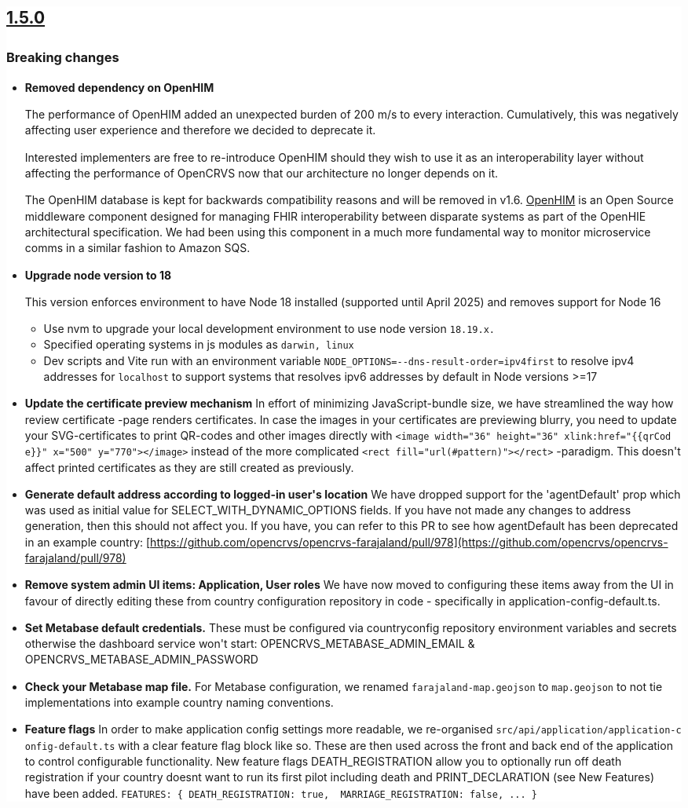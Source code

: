 
## [1.5.0](https://github.com/opencrvs/opencrvs-core/compare/v1.4.1...v1.5.0)

### Breaking changes

- **Removed dependency on OpenHIM**

  The performance of OpenHIM added an unexpected burden of 200 m/s to every interaction. Cumulatively, this was negatively affecting user experience and therefore we decided to deprecate it.&#x20;

  &#x20;Interested implementers are free to re-introduce OpenHIM should they wish to use it as an interoperability layer without affecting the performance of OpenCRVS now that our architecture no longer depends on it.

  The OpenHIM database is kept for backwards compatibility reasons and will be removed in v1.6. [OpenHIM](https://openhim.org/) is an Open Source middleware component designed for managing FHIR interoperability between disparate systems as part of the OpenHIE architectural specification. We had been using this component in a much more fundamental way to monitor microservice comms in a similar fashion to Amazon SQS. &#x20;

- **Upgrade node version to 18**

  This version enforces environment to have Node 18 installed (supported until April 2025) and removes support for Node 16

  - Use nvm to upgrade your local development environment to use node version `18.19.x.`
  - Specified operating systems in js modules as `darwin, linux`
  - Dev scripts and Vite run with an environment variable `NODE_OPTIONS=--dns-result-order=ipv4first` to resolve ipv4 addresses for `localhost` to support systems that resolves ipv6 addresses by default in Node versions >=17

- **Update the certificate preview mechanism** In effort of minimizing JavaScript-bundle size, we have streamlined the way how review certificate -page renders certificates. In case the images in your certificates are previewing blurry, you need to update your SVG-certificates to print QR-codes and other images directly with `<image width="36" height="36" xlink:href="{{qrCode}}" x="500" y="770"></image>` instead of the more complicated `<rect fill="url(#pattern)"></rect>` -paradigm. This doesn't affect printed certificates as they are still created as previously.
- **Generate default address according to logged-in user's location** We have dropped support for the 'agentDefault' prop which was used as initial value for SELECT_WITH_DYNAMIC_OPTIONS fields. If you have not made any changes to address generation, then this should not affect you. If you have, you can refer to this PR to see how agentDefault has been deprecated in an example country: [https://github.com/opencrvs/opencrvs-farajaland/pull/978](https://github.com/opencrvs/opencrvs-farajaland/pull/978)
- **Remove system admin UI items: Application, User roles** We have now moved to configuring these items away from the UI in favour of directly editing these from country configuration repository in code - specifically in application-config-default.ts.
- **Set Metabase default credentials.** These must be configured via countryconfig repository environment variables and secrets otherwise the dashboard service won't start: OPENCRVS_METABASE_ADMIN_EMAIL & OPENCRVS_METABASE_ADMIN_PASSWORD
- **Check your Metabase map file.** For Metabase configuration, we renamed `farajaland-map.geojson` to `map.geojson` to not tie implementations into example country naming conventions.
- **Feature flags** In order to make application config settings more readable, we re-organised `src/api/application/application-config-default.ts` with a clear feature flag block like so. These are then used across the front and back end of the application to control configurable functionality. New feature flags DEATH_REGISTRATION allow you to optionally run off death registration if your country doesnt want to run its first pilot including death and PRINT_DECLARATION (see New Features) have been added.
  `FEATURES: {
  DEATH_REGISTRATION: true, 
  MARRIAGE_REGISTRATION: false,
  ...
} `